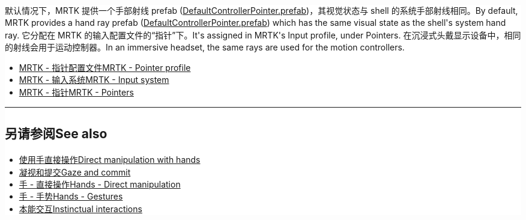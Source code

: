 <span data-ttu-id="c2c18-209">默认情况下，MRTK 提供一个手部射线 prefab ([DefaultControllerPointer.prefab](https://github.com/microsoft/MixedRealityToolkit-Unity/tree/mrtk_release/Assets/MixedRealityToolkit.SDK/Features/UX/Prefabs/Pointers))，其视觉状态与 shell 的系统手部射线相同。</span><span class="sxs-lookup"><span data-stu-id="c2c18-209">By default, MRTK provides a hand ray prefab ([DefaultControllerPointer.prefab](https://github.com/microsoft/MixedRealityToolkit-Unity/tree/mrtk_release/Assets/MixedRealityToolkit.SDK/Features/UX/Prefabs/Pointers)) which has the same visual state as the shell's system hand ray.</span></span> <span data-ttu-id="c2c18-210">它分配在 MRTK 的输入配置文件的“指针”下。</span><span class="sxs-lookup"><span data-stu-id="c2c18-210">It's assigned in MRTK's Input profile, under Pointers.</span></span> <span data-ttu-id="c2c18-211">在沉浸式头戴显示设备中，相同的射线会用于运动控制器。</span><span class="sxs-lookup"><span data-stu-id="c2c18-211">In an immersive headset, the same rays are used for the motion controllers.</span></span>

* [<span data-ttu-id="c2c18-212">MRTK - 指针配置文件</span><span class="sxs-lookup"><span data-stu-id="c2c18-212">MRTK - Pointer profile</span></span>](https://microsoft.github.io/MixedRealityToolkit-Unity/Documentation/MixedRealityConfigurationGuide.html#pointer-configuration)
* [<span data-ttu-id="c2c18-213">MRTK - 输入系统</span><span class="sxs-lookup"><span data-stu-id="c2c18-213">MRTK - Input system</span></span>](https://microsoft.github.io/MixedRealityToolkit-Unity/Documentation/Input/Overview.html)
* [<span data-ttu-id="c2c18-214">MRTK - 指针</span><span class="sxs-lookup"><span data-stu-id="c2c18-214">MRTK - Pointers</span></span>](https://microsoft.github.io/MixedRealityToolkit-Unity/Documentation/Input/Pointers.html)

---

## <a name="see-also"></a><span data-ttu-id="c2c18-215">另请参阅</span><span class="sxs-lookup"><span data-stu-id="c2c18-215">See also</span></span>
* [<span data-ttu-id="c2c18-216">使用手直接操作</span><span class="sxs-lookup"><span data-stu-id="c2c18-216">Direct manipulation with hands</span></span>](direct-manipulation.md)
* [<span data-ttu-id="c2c18-217">凝视和提交</span><span class="sxs-lookup"><span data-stu-id="c2c18-217">Gaze and commit</span></span>](gaze-and-commit.md)
* [<span data-ttu-id="c2c18-218">手 - 直接操作</span><span class="sxs-lookup"><span data-stu-id="c2c18-218">Hands - Direct manipulation</span></span>](direct-manipulation.md)
* [<span data-ttu-id="c2c18-219">手 - 手势</span><span class="sxs-lookup"><span data-stu-id="c2c18-219">Hands - Gestures</span></span>](gaze-and-commit.md#composite-gestures)
* [<span data-ttu-id="c2c18-220">本能交互</span><span class="sxs-lookup"><span data-stu-id="c2c18-220">Instinctual interactions</span></span>](interaction-fundamentals.md)
